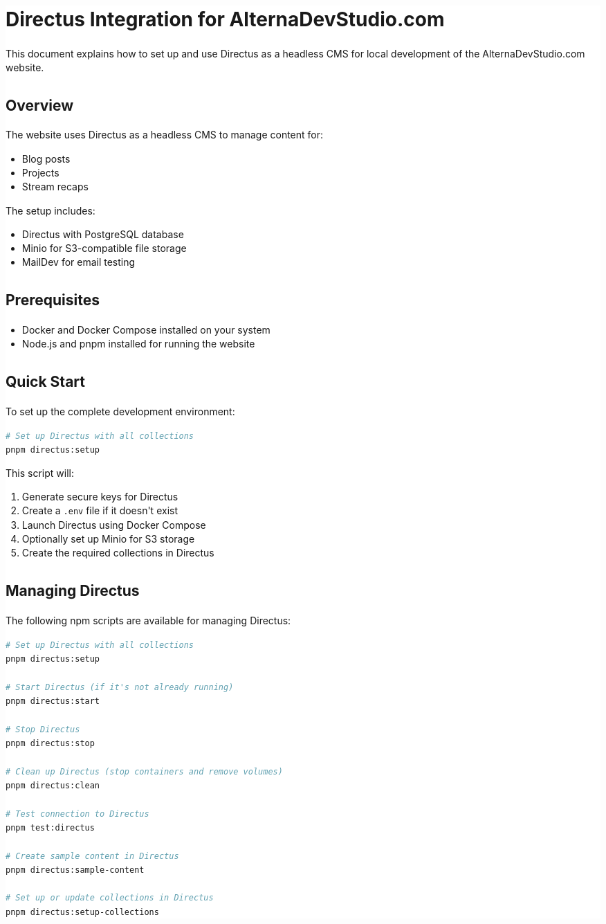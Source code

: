 # Directus Integration for AlternaDevStudio.com

This document explains how to set up and use Directus as a headless CMS for local development of the AlternaDevStudio.com website.

## Overview

The website uses Directus as a headless CMS to manage content for:
- Blog posts
- Projects
- Stream recaps

The setup includes:
- Directus with PostgreSQL database
- Minio for S3-compatible file storage
- MailDev for email testing

## Prerequisites

- Docker and Docker Compose installed on your system
- Node.js and pnpm installed for running the website

## Quick Start

To set up the complete development environment:

```bash
# Set up Directus with all collections
pnpm directus:setup
```

This script will:
1. Generate secure keys for Directus
2. Create a `.env` file if it doesn't exist
3. Launch Directus using Docker Compose
4. Optionally set up Minio for S3 storage
5. Create the required collections in Directus

## Managing Directus

The following npm scripts are available for managing Directus:

```bash
# Set up Directus with all collections
pnpm directus:setup

# Start Directus (if it's not already running)
pnpm directus:start

# Stop Directus
pnpm directus:stop

# Clean up Directus (stop containers and remove volumes)
pnpm directus:clean

# Test connection to Directus
pnpm test:directus

# Create sample content in Directus
pnpm directus:sample-content

# Set up or update collections in Directus
pnpm directus:setup-collections

```